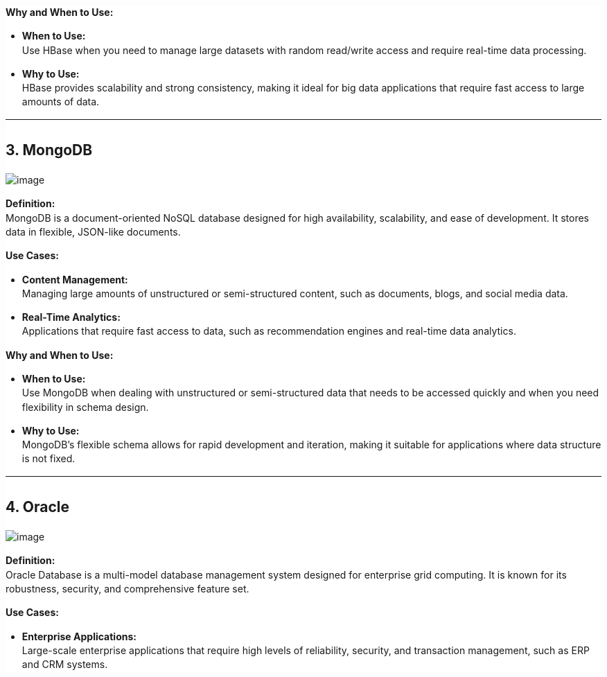 **Why and When to Use:**

- **When to Use:**  
  Use HBase when you need to manage large datasets with random read/write access and require real-time data processing.
  
- **Why to Use:**  
  HBase provides scalability and strong consistency, making it ideal for big data applications that require fast access to large amounts of data.

---

## 3. MongoDB

![image](https://github.com/user-attachments/assets/66cc8653-21bd-4099-b518-2ce285e081c7)


**Definition:**  
MongoDB is a document-oriented NoSQL database designed for high availability, scalability, and ease of development. It stores data in flexible, JSON-like documents.

**Use Cases:**

- **Content Management:**  
  Managing large amounts of unstructured or semi-structured content, such as documents, blogs, and social media data.
  
- **Real-Time Analytics:**  
  Applications that require fast access to data, such as recommendation engines and real-time data analytics.

**Why and When to Use:**

- **When to Use:**  
  Use MongoDB when dealing with unstructured or semi-structured data that needs to be accessed quickly and when you need flexibility in schema design.
  
- **Why to Use:**  
  MongoDB’s flexible schema allows for rapid development and iteration, making it suitable for applications where data structure is not fixed.

---

## 4. Oracle

![image](https://github.com/user-attachments/assets/13d0b9d2-5255-4737-8120-863cb143b57a)


**Definition:**  
Oracle Database is a multi-model database management system designed for enterprise grid computing. It is known for its robustness, security, and comprehensive feature set.

**Use Cases:**

- **Enterprise Applications:**  
  Large-scale enterprise applications that require high levels of reliability, security, and transaction management, such as ERP and CRM systems.
  